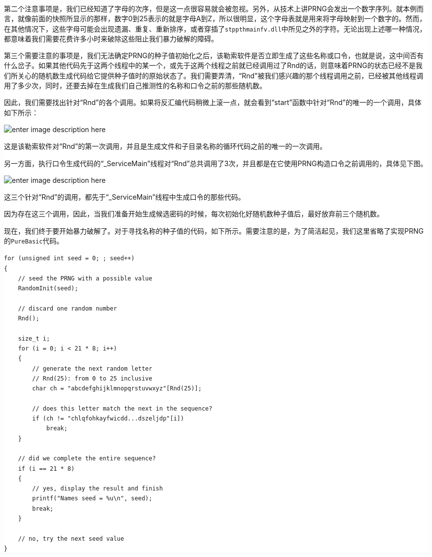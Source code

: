 第二个注意事项是，我们已经知道了字母的次序，但是这一点很容易就会被忽视。另外，从技术上讲PRNG会发出一个数字序列。就本例而言，就像前面的快照所显示的那样，数字0到25表示的就是字母A到Z，所以很明显，这个字母表就是用来将字母映射到一个数字的。然而，在其他情况下，这些字母可能会出现遗漏、重复、重新排序，或者穿插了`stppthmainfv.dll`中所见之外的字符。无论出现上述哪一种情况，都意味着我们需要花费许多小时来破除这些阻止我们暴力破解的障碍。

第三个需要注意的事项是，我们无法确定PRNG的种子值初始化之后，该勒索软件是否立即生成了这些名称或口令，也就是说，这中间否有什么岔子。如果其他代码先于这两个线程中的某一个，或先于这两个线程之前就已经调用过了Rnd的话，则意味着PRNG的状态已经不是我们所关心的随机数生成代码给它提供种子值时的原始状态了。我们需要弄清，“Rnd”被我们感兴趣的那个线程调用之前，已经被其他线程调用了多少次，同时，还要去掉在生成我们自己推测性的名称和口令之前的那些随机数。

因此，我们需要找出针对“Rnd”的各个调用。如果将反汇编代码稍微上滚一点，就会看到“start”函数中针对“Rnd”的唯一的一个调用，具体如下所示：

![enter image description here](http://drops.javaweb.org/uploads/images/57300a2f5db21e6df2e1a23f30fd70779edc6b71.jpg)

这是该勒索软件对“Rnd”的第一次调用，并且是生成文件和子目录名称的循环代码之前的唯一的一次调用。

另一方面，执行口令生成代码的“_ServiceMain”线程对“Rnd”总共调用了3次，并且都是在它使用PRNG构造口令之前调用的，具体见下图。

![enter image description here](http://drops.javaweb.org/uploads/images/34be6658b34bf3ae249e415d349d77cd3369ab3e.jpg)

这三个针对“Rnd”的调用，都先于“_ServiceMain”线程中生成口令的那些代码。

因为存在这三个调用，因此，当我们准备开始生成候选密码的时候，每次初始化好随机数种子值后，最好放弃前三个随机数。

现在，我们终于要开始暴力破解了。对于寻找名称的种子值的代码，如下所示。需要注意的是，为了简洁起见，我们这里省略了实现PRNG的`PureBasic`代码。

```
for (unsigned int seed = 0; ; seed++)
{
    // seed the PRNG with a possible value
    RandomInit(seed);

    // discard one random number
    Rnd();

    size_t i;
    for (i = 0; i < 21 * 8; i++)
    {
        // generate the next random letter
        // Rnd(25): from 0 to 25 inclusive
        char ch = "abcdefghijklmnopqrstuvwxyz"[Rnd(25)];

        // does this letter match the next in the sequence?
        if (ch != "chlqfohkayfwicdd...dszeljdp"[i])
            break;
    }

    // did we complete the entire sequence?
    if (i == 21 * 8)
    {
        // yes, display the result and finish
        printf("Names seed = %u\n", seed);
        break;
    }

    // no, try the next seed value
}

```
